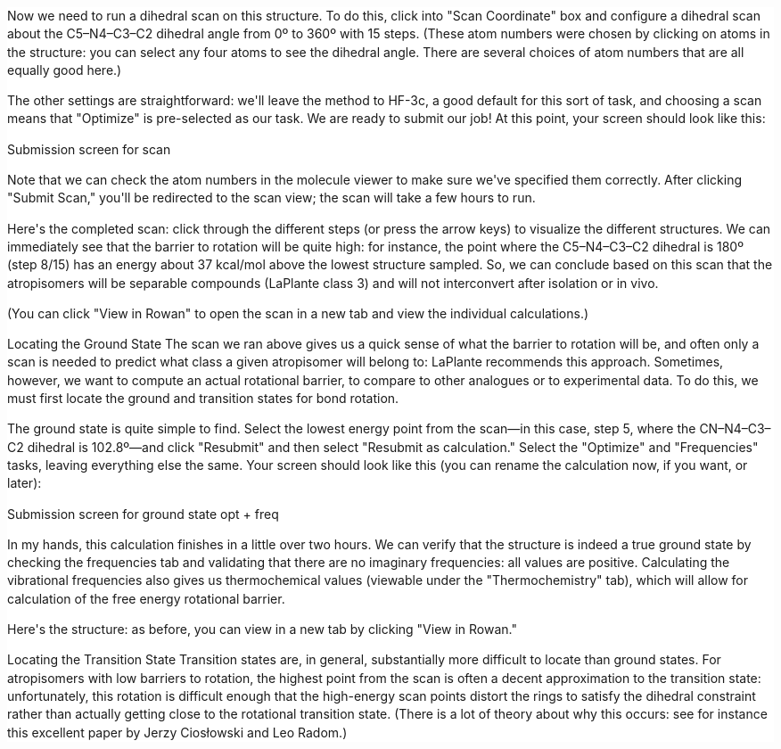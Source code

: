 Now we need to run a dihedral scan on this structure. To do this, click into "Scan Coordinate" box and configure a dihedral scan about the C5–N4–C3–C2 dihedral angle from 0º to 360º with 15 steps. (These atom numbers were chosen by clicking on atoms in the structure: you can select any four atoms to see the dihedral angle. There are several choices of atom numbers that are all equally good here.)

The other settings are straightforward: we'll leave the method to HF-3c, a good default for this sort of task, and choosing a scan means that "Optimize" is pre-selected as our task. We are ready to submit our job! At this point, your screen should look like this:

Submission screen for scan

Note that we can check the atom numbers in the molecule viewer to make sure we've specified them correctly.
After clicking "Submit Scan," you'll be redirected to the scan view; the scan will take a few hours to run.

Here's the completed scan: click through the different steps (or press the arrow keys) to visualize the different structures. We can immediately see that the barrier to rotation will be quite high: for instance, the point where the C5–N4–C3–C2 dihedral is 180º (step 8/15) has an energy about 37 kcal/mol above the lowest structure sampled. So, we can conclude based on this scan that the atropisomers will be separable compounds (LaPlante class 3) and will not interconvert after isolation or in vivo.

(You can click "View in Rowan" to open the scan in a new tab and view the individual calculations.)


Locating the Ground State
The scan we ran above gives us a quick sense of what the barrier to rotation will be, and often only a scan is needed to predict what class a given atropisomer will belong to: LaPlante recommends this approach. Sometimes, however, we want to compute an actual rotational barrier, to compare to other analogues or to experimental data. To do this, we must first locate the ground and transition states for bond rotation.

The ground state is quite simple to find. Select the lowest energy point from the scan—in this case, step 5, where the CN–N4–C3–C2 dihedral is 102.8º—and click "Resubmit" and then select "Resubmit as calculation." Select the "Optimize" and "Frequencies" tasks, leaving everything else the same. Your screen should look like this (you can rename the calculation now, if you want, or later):

Submission screen for ground state opt + freq

In my hands, this calculation finishes in a little over two hours. We can verify that the structure is indeed a true ground state by checking the frequencies tab and validating that there are no imaginary frequencies: all values are positive. Calculating the vibrational frequencies also gives us thermochemical values (viewable under the "Thermochemistry" tab), which will allow for calculation of the free energy rotational barrier.

Here's the structure: as before, you can view in a new tab by clicking "View in Rowan."


Locating the Transition State
Transition states are, in general, substantially more difficult to locate than ground states. For atropisomers with low barriers to rotation, the highest point from the scan is often a decent approximation to the transition state: unfortunately, this rotation is difficult enough that the high-energy scan points distort the rings to satisfy the dihedral constraint rather than actually getting close to the rotational transition state. (There is a lot of theory about why this occurs: see for instance this excellent paper by Jerzy Ciosłowski and Leo Radom.)
